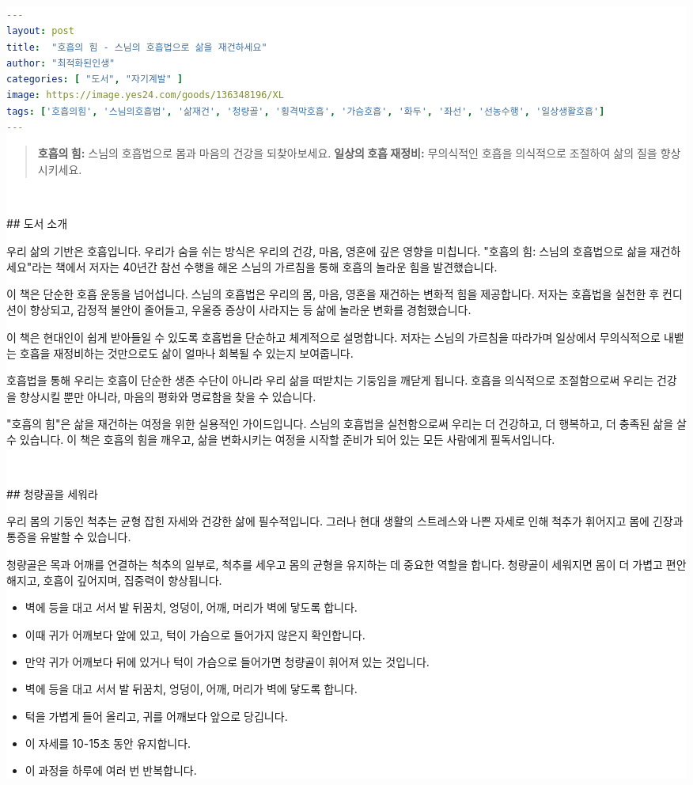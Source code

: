 ```yaml
---
layout: post
title:  "호흡의 힘 - 스님의 호흡법으로 삶을 재건하세요"
author: "최적화된인생"
categories: [ "도서", "자기계발" ]
image: https://image.yes24.com/goods/136348196/XL
tags: ['호흡의힘', '스님의호흡법', '삶재건', '청량골', '횡격막호흡', '가슴호흡', '화두', '좌선', '선농수행', '일상생활호흡']
---
```

> **호흡의 힘:** 스님의 호흡법으로 몸과 마음의 건강을 되찾아보세요.
**일상의 호흡 재정비:** 무의식적인 호흡을 의식적으로 조절하여 삶의 질을 향상시키세요.

<p>&nbsp;</p>
## 도서 소개



우리 삶의 기반은 호흡입니다. 우리가 숨을 쉬는 방식은 우리의 건강, 마음, 영혼에 깊은 영향을 미칩니다. "호흡의 힘: 스님의 호흡법으로 삶을 재건하세요"라는 책에서 저자는 40년간 참선 수행을 해온 스님의 가르침을 통해 호흡의 놀라운 힘을 발견했습니다.



이 책은 단순한 호흡 운동을 넘어섭니다. 스님의 호흡법은 우리의 몸, 마음, 영혼을 재건하는 변화적 힘을 제공합니다. 저자는 호흡법을 실천한 후 컨디션이 향상되고, 감정적 불안이 줄어들고, 우울증 증상이 사라지는 등 삶에 놀라운 변화를 경험했습니다.



이 책은 현대인이 쉽게 받아들일 수 있도록 호흡법을 단순하고 체계적으로 설명합니다. 저자는 스님의 가르침을 따라가며 일상에서 무의식적으로 내뱉는 호흡을 재정비하는 것만으로도 삶이 얼마나 회복될 수 있는지 보여줍니다.



호흡법을 통해 우리는 호흡이 단순한 생존 수단이 아니라 우리 삶을 떠받치는 기둥임을 깨닫게 됩니다. 호흡을 의식적으로 조절함으로써 우리는 건강을 향상시킬 뿐만 아니라, 마음의 평화와 명료함을 찾을 수 있습니다.



"호흡의 힘"은 삶을 재건하는 여정을 위한 실용적인 가이드입니다. 스님의 호흡법을 실천함으로써 우리는 더 건강하고, 더 행복하고, 더 충족된 삶을 살 수 있습니다. 이 책은 호흡의 힘을 깨우고, 삶을 변화시키는 여정을 시작할 준비가 되어 있는 모든 사람에게 필독서입니다.

<p>&nbsp;</p>
## 청량골을 세워라



우리 몸의 기둥인 척추는 균형 잡힌 자세와 건강한 삶에 필수적입니다. 그러나 현대 생활의 스트레스와 나쁜 자세로 인해 척추가 휘어지고 몸에 긴장과 통증을 유발할 수 있습니다.



청량골은 목과 어깨를 연결하는 척추의 일부로, 척추를 세우고 몸의 균형을 유지하는 데 중요한 역할을 합니다. 청량골이 세워지면 몸이 더 가볍고 편안해지고, 호흡이 깊어지며, 집중력이 향상됩니다.



* 벽에 등을 대고 서서 발 뒤꿈치, 엉덩이, 어깨, 머리가 벽에 닿도록 합니다.
* 이때 귀가 어깨보다 앞에 있고, 턱이 가슴으로 들어가지 않은지 확인합니다.
* 만약 귀가 어깨보다 뒤에 있거나 턱이 가슴으로 들어가면 청량골이 휘어져 있는 것입니다.



* 벽에 등을 대고 서서 발 뒤꿈치, 엉덩이, 어깨, 머리가 벽에 닿도록 합니다.
* 턱을 가볍게 들어 올리고, 귀를 어깨보다 앞으로 당깁니다.
* 이 자세를 10-15초 동안 유지합니다.
* 이 과정을 하루에 여러 번 반복합니다.
